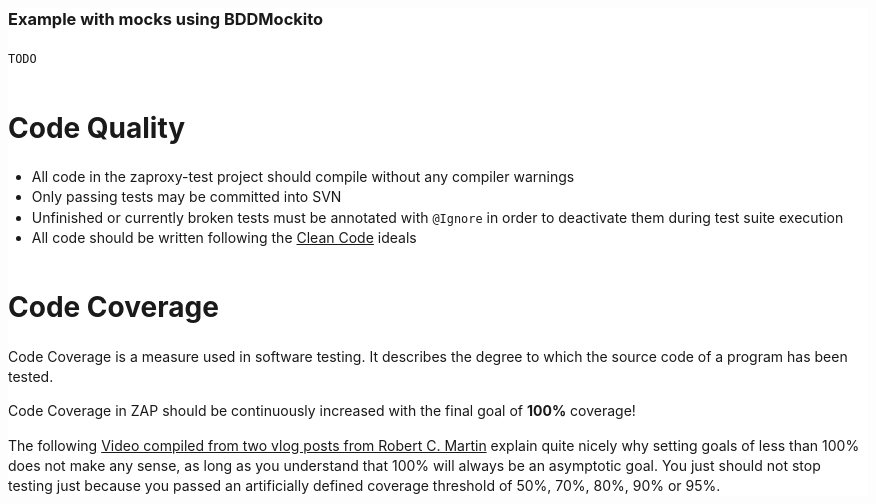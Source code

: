 ### Example with mocks using BDDMockito ###
```
TODO
```

# Code Quality #
  * All code in the zaproxy-test project should compile without any compiler warnings
  * Only passing tests may be committed into SVN
  * Unfinished or currently broken tests must be annotated with `@Ignore` in order to deactivate them during test suite execution
  * All code should be written following the [Clean Code](http://www.cleancoders.com) ideals

# Code Coverage #

Code Coverage is a measure used in software testing. It describes the degree to which the source code of a program has been tested.

Code Coverage in ZAP should be continuously increased with the final goal of **100%** coverage!

The following [Video compiled from two vlog posts from Robert C. Martin](https://www.dropbox.com/s/zoouelmmk24r4hz/UncleBob100CodeCoverage.wmv) explain quite nicely why setting goals of less than 100% does not make any sense, as long as you understand that 100% will always be an asymptotic goal. You just should not stop testing just because you passed an artificially defined coverage threshold of 50%, 70%, 80%, 90% or 95%.